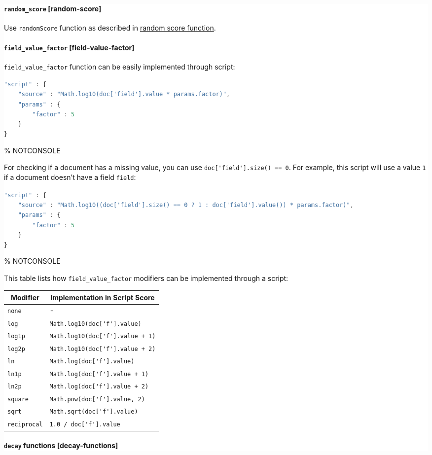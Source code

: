 
#### `random_score` [random-score]

Use `randomScore` function as described in [random score function](#random-score-function).


#### `field_value_factor` [field-value-factor]

`field_value_factor` function can be easily implemented through script:

```js
"script" : {
    "source" : "Math.log10(doc['field'].value * params.factor)",
    "params" : {
        "factor" : 5
    }
}
```
% NOTCONSOLE

For checking if a document has a missing value, you can use `doc['field'].size() == 0`. For example, this script will use a value `1` if a document doesn’t have a field `field`:

```js
"script" : {
    "source" : "Math.log10((doc['field'].size() == 0 ? 1 : doc['field'].value()) * params.factor)",
    "params" : {
        "factor" : 5
    }
}
```
% NOTCONSOLE

This table lists how `field_value_factor` modifiers can be implemented through a script:

| Modifier | Implementation in Script Score |
| --- | --- |
| `none` | - |
| `log` | `Math.log10(doc['f'].value)` |
| `log1p` | `Math.log10(doc['f'].value + 1)` |
| `log2p` | `Math.log10(doc['f'].value + 2)` |
| `ln` | `Math.log(doc['f'].value)` |
| `ln1p` | `Math.log(doc['f'].value + 1)` |
| `ln2p` | `Math.log(doc['f'].value + 2)` |
| `square` | `Math.pow(doc['f'].value, 2)` |
| `sqrt` | `Math.sqrt(doc['f'].value)` |
| `reciprocal` | `1.0 / doc['f'].value` |


#### `decay` functions [decay-functions]

